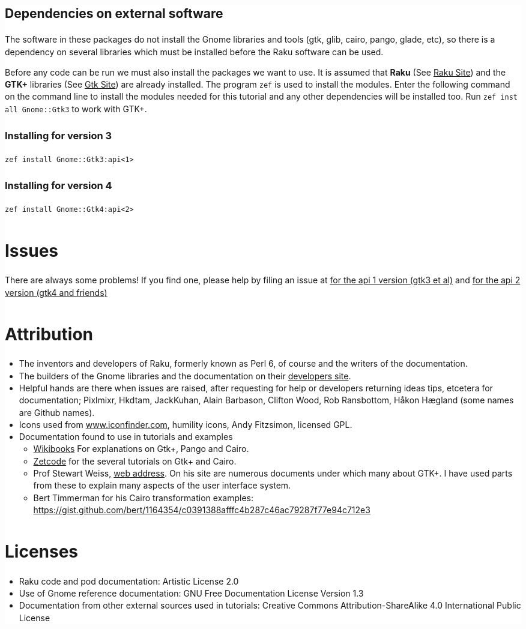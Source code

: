 ## Dependencies on external software

The software in these packages do not install the Gnome libraries and tools (gtk, glib, cairo, pango, glade, etc), so there is a dependency on several libraries which must be installed before the Raku software can be used.

Before any code can be run we must also install the packages we want to use. It is assumed that **Raku** (See [Raku Site](https://raku.org/downloads/)) and the **GTK+** libraries (See [Gtk Site](https://www.gtk.org/)) are already installed. The program `zef` is used to install the modules. Enter the following command on the command line to install the modules needed for this tutorial and any other dependencies will be installed too. Run `zef install Gnome::Gtk3` to work with GTK+.

### Installing for version 3
```
zef install Gnome::Gtk3:api<1>
```

### Installing for version 4
```
zef install Gnome::Gtk4:api<2>
```





# Issues

There are always some problems! If you find one, please help by filing an issue at [for the api 1 version (gtk3 et al)](https://github.com/MARTIMM/gnome-gtk3/issues) and [for the api 2 version (gtk4 and friends)](https://github.com/MARTIMM/gnome-source-skim-tool/issues)


# Attribution

* The inventors and developers of Raku, formerly known as Perl 6, of course and the writers of the documentation.
* The builders of the Gnome libraries and the documentation on their [developers site](https://developer.gnome.org/documentation/).
* Helpful hands are there when issues are raised, after requesting for help or developers returning ideas tips, etcetera for documentation; Pixlmixr, Hkdtam, JackKuhan, Alain Barbason, Clifton Wood, Rob Ransbottom, Håkon Hægland (some names are Github names).
* Icons used from www.iconfinder.com, humility icons, Andy Fitzsimon, licensed GPL.
* Documentation found to use in tutorials and examples
  * [Wikibooks](https://en.wikibooks.org/wiki/GTK%2B_By_Example) For explanations on Gtk+, Pango and Cairo.
  * [Zetcode](http://zetcode.com/tutorials/gtktutorial/) for the several tutorials on Gtk+ and Cairo.
  * Prof Stewart Weiss, [web address](http://www.compsci.hunter.cuny.edu/~sweiss/index.php). On his site are numerous documents under which many about GTK+. I have used parts from these to explain many aspects of the user interface system.
  * Bert Timmerman for his Cairo transformation examples: https://gist.github.com/bert/1164354/c0391388afffc4b287c46ac79287f77e94c712e3


# Licenses

* Raku code and pod documentation: Artistic License 2.0
* Use of Gnome reference documentation: GNU Free Documentation License Version 1.3
* Documentation from other external sources used in tutorials: Creative Commons Attribution-ShareAlike 4.0 International Public License
